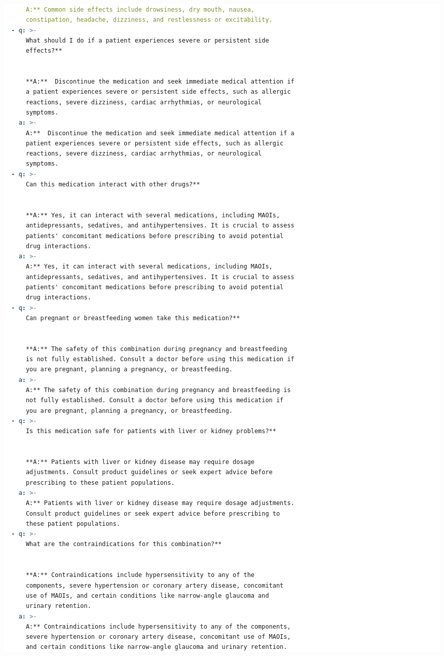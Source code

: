 ```yaml
      A:** Common side effects include drowsiness, dry mouth, nausea,
      constipation, headache, dizziness, and restlessness or excitability.
  - q: >-
      What should I do if a patient experiences severe or persistent side
      effects?**


      **A:**  Discontinue the medication and seek immediate medical attention if
      a patient experiences severe or persistent side effects, such as allergic
      reactions, severe dizziness, cardiac arrhythmias, or neurological
      symptoms.
    a: >-
      A:**  Discontinue the medication and seek immediate medical attention if a
      patient experiences severe or persistent side effects, such as allergic
      reactions, severe dizziness, cardiac arrhythmias, or neurological
      symptoms.
  - q: >-
      Can this medication interact with other drugs?**


      **A:** Yes, it can interact with several medications, including MAOIs,
      antidepressants, sedatives, and antihypertensives. It is crucial to assess
      patients' concomitant medications before prescribing to avoid potential
      drug interactions.
    a: >-
      A:** Yes, it can interact with several medications, including MAOIs,
      antidepressants, sedatives, and antihypertensives. It is crucial to assess
      patients' concomitant medications before prescribing to avoid potential
      drug interactions.
  - q: >-
      Can pregnant or breastfeeding women take this medication?**


      **A:** The safety of this combination during pregnancy and breastfeeding
      is not fully established. Consult a doctor before using this medication if
      you are pregnant, planning a pregnancy, or breastfeeding.
    a: >-
      A:** The safety of this combination during pregnancy and breastfeeding is
      not fully established. Consult a doctor before using this medication if
      you are pregnant, planning a pregnancy, or breastfeeding.
  - q: >-
      Is this medication safe for patients with liver or kidney problems?**


      **A:** Patients with liver or kidney disease may require dosage
      adjustments. Consult product guidelines or seek expert advice before
      prescribing to these patient populations.
    a: >-
      A:** Patients with liver or kidney disease may require dosage adjustments.
      Consult product guidelines or seek expert advice before prescribing to
      these patient populations.
  - q: >-
      What are the contraindications for this combination?**


      **A:** Contraindications include hypersensitivity to any of the
      components, severe hypertension or coronary artery disease, concomitant
      use of MAOIs, and certain conditions like narrow-angle glaucoma and
      urinary retention.
    a: >-
      A:** Contraindications include hypersensitivity to any of the components,
      severe hypertension or coronary artery disease, concomitant use of MAOIs,
      and certain conditions like narrow-angle glaucoma and urinary retention.
```